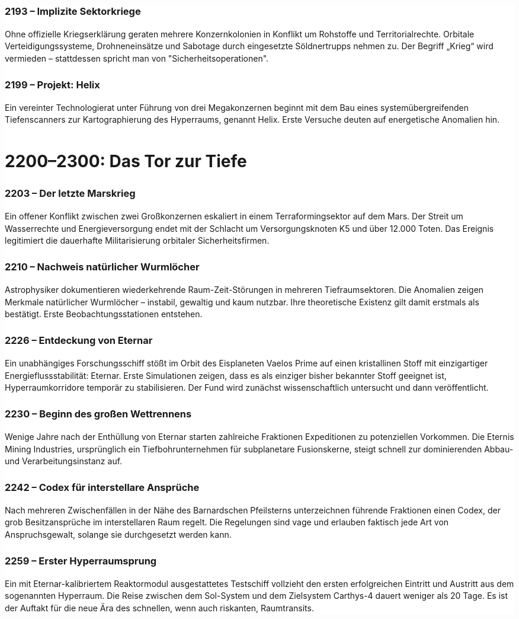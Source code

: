 ### 2193 – Implizite Sektorkriege

Ohne offizielle Kriegserklärung geraten mehrere Konzernkolonien in Konflikt um Rohstoffe und Territorialrechte. Orbitale Verteidigungssysteme, Drohneneinsätze und Sabotage durch eingesetzte Söldnertrupps nehmen zu. Der Begriff „Krieg“ wird vermieden – stattdessen spricht man von "Sicherheitsoperationen".

### 2199 – Projekt: Helix

Ein vereinter Technologierat unter Führung von drei Megakonzernen beginnt mit dem Bau eines systemübergreifenden Tiefenscanners zur Kartographierung des Hyperraums, genannt Helix. Erste Versuche deuten auf energetische Anomalien hin.

# 2200–2300: Das Tor zur Tiefe

### 2203 – Der letzte Marskrieg

Ein offener Konflikt zwischen zwei Großkonzernen eskaliert in einem Terraformingsektor auf dem Mars. Der Streit um Wasserrechte und Energieversorgung endet mit der Schlacht um Versorgungsknoten K5 und über 12.000 Toten. Das Ereignis legitimiert die dauerhafte Militarisierung orbitaler Sicherheitsfirmen.

### 2210 – Nachweis natürlicher Wurmlöcher

Astrophysiker dokumentieren wiederkehrende Raum-Zeit-Störungen in mehreren Tiefraumsektoren. Die Anomalien zeigen Merkmale natürlicher Wurmlöcher – instabil, gewaltig und kaum nutzbar. Ihre theoretische Existenz gilt damit erstmals als bestätigt. Erste Beobachtungsstationen entstehen.

### 2226 – Entdeckung von Eternar

Ein unabhängiges Forschungsschiff stößt im Orbit des Eisplaneten Vaelos Prime auf einen kristallinen Stoff mit einzigartiger Energieflussstabilität: Eternar. Erste Simulationen zeigen, dass es als einziger bisher bekannter Stoff geeignet ist, Hyperraumkorridore temporär zu stabilisieren. Der Fund wird zunächst wissenschaftlich untersucht und dann veröffentlicht.

### 2230 – Beginn des großen Wettrennens

Wenige Jahre nach der Enthüllung von Eternar starten zahlreiche Fraktionen Expeditionen zu potenziellen Vorkommen. Die Eternis Mining Industries, ursprünglich ein Tiefbohrunternehmen für subplanetare Fusionskerne, steigt schnell zur dominierenden Abbau- und Verarbeitungsinstanz auf.

### 2242 – Codex für interstellare Ansprüche

Nach mehreren Zwischenfällen in der Nähe des Barnardschen Pfeilsterns unterzeichnen führende Fraktionen einen Codex, der grob Besitzansprüche im interstellaren Raum regelt. Die Regelungen sind vage und erlauben faktisch jede Art von Anspruchsgewalt, solange sie durchgesetzt werden kann.

### 2259 – Erster Hyperraumsprung

Ein mit Eternar-kalibriertem Reaktormodul ausgestattetes Testschiff vollzieht den ersten erfolgreichen Eintritt und Austritt aus dem sogenannten Hyperraum. Die Reise zwischen dem Sol-System und dem Zielsystem Carthys-4 dauert weniger als 20 Tage. Es ist der Auftakt für die neue Ära des schnellen, wenn auch riskanten, Raumtransits.

